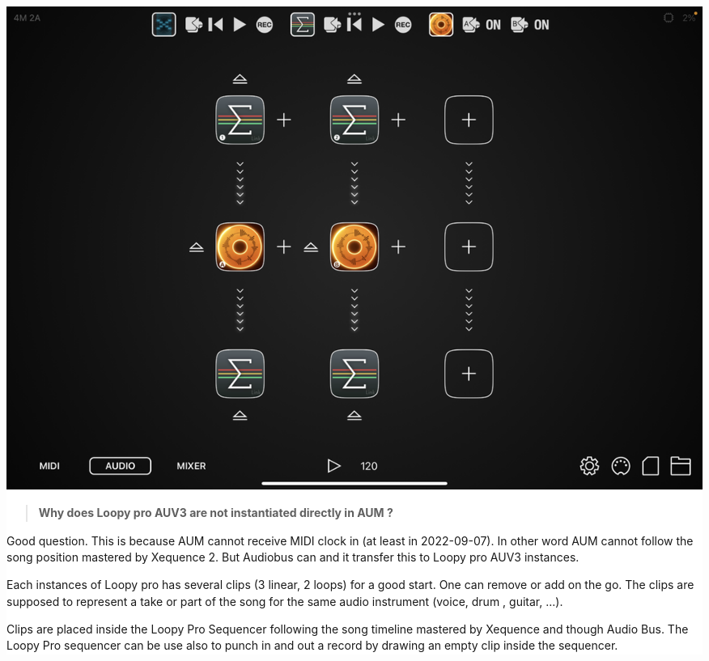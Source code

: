 ![](src/IMG_0583.PNG)

> **Why does Loopy pro AUV3 are not instantiated directly in AUM ?**

Good question. This is because AUM cannot receive MIDI clock in (at least in 2022-09-07). In other word AUM cannot follow the song position
mastered by Xequence 2. But Audiobus can and it transfer this to Loopy pro AUV3 instances.


Each instances of Loopy pro has several clips (3 linear, 2 loops) for a good start. One can remove or add on the go.
The clips are supposed to represent a take or part of the song for the same audio instrument (voice, drum , guitar, ...). 

Clips are placed inside the Loopy Pro Sequencer following the song timeline mastered by Xequence and though Audio Bus.
The Loopy Pro sequencer can be use also to punch in and out a record by drawing an empty clip inside the sequencer.  

